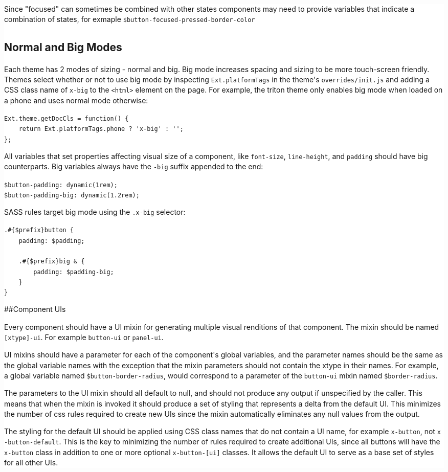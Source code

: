 Since "focused" can sometimes be combined with other states components may
need to provide variables that indicate a combination of states,
for exmaple `$button-focused-pressed-border-color`

## Normal and Big Modes

Each theme has 2 modes of sizing - normal and big. Big mode increases
spacing and sizing to be more touch-screen friendly. Themes select whether
or not to use big mode by inspecting `Ext.platformTags` in the theme's
`overrides/init.js` and adding a CSS class name of `x-big` to the `<html>`
element on the page.  For example, the triton theme only enables big mode
when loaded on a phone and uses normal mode otherwise:

    Ext.theme.getDocCls = function() {
        return Ext.platformTags.phone ? 'x-big' : '';
    };
    
All variables that set properties affecting visual size of a component,
like `font-size`, `line-height`, and `padding` should have big counterparts.
Big variables always have the `-big` suffix appended to the end:

    $button-padding: dynamic(1rem);
    $button-padding-big: dynamic(1.2rem);
    
SASS rules target big mode using the `.x-big` selector:

    .#{$prefix}button {
        padding: $padding;
        
        .#{$prefix}big & {
            padding: $padding-big;
        }
    }

##Component UIs

Every component should have a UI mixin for generating multiple visual
renditions of that component.  The mixin should be named `[xtype]-ui`.
For example `button-ui` or `panel-ui`.  

UI mixins should have a parameter for each of the component's global variables,
and the parameter names should be the same as the global variable names with
the exception that the mixin parameters should not contain the xtype in their names.
For example, a global variable named `$button-border-radius`, would correspond
to a parameter of the `button-ui` mixin named `$border-radius`.

The parameters to the UI mixin should all default to null, and should not
produce any output if unspecified by the caller.  This means that when the
mixin is invoked it should produce a set of styling that represents a delta
from the default UI.  This minimizes the number of css rules required to
create new UIs since the mixin automatically eliminates any null values
from the output.

The styling for the default UI should be applied using CSS class names that
do not contain a UI name, for example `x-button`, not `x-button-default`. 
This is the key to minimizing the number of rules required to create additional
UIs, since all buttons will have the `x-button` class in addition to one
or more optional `x-button-[ui]` classes.  It allows the default UI to
serve as a base set of styles for all other UIs.
